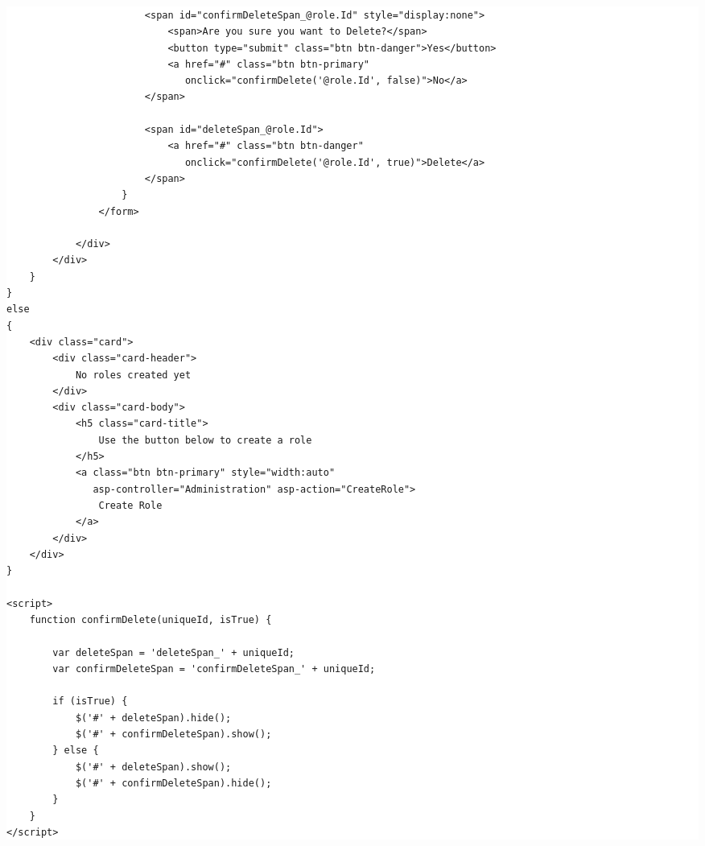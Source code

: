 ```
                        <span id="confirmDeleteSpan_@role.Id" style="display:none">
                            <span>Are you sure you want to Delete?</span>
                            <button type="submit" class="btn btn-danger">Yes</button>
                            <a href="#" class="btn btn-primary"
                               onclick="confirmDelete('@role.Id', false)">No</a>
                        </span>

                        <span id="deleteSpan_@role.Id">
                            <a href="#" class="btn btn-danger"
                               onclick="confirmDelete('@role.Id', true)">Delete</a>
                        </span>
                    }
                </form>

            </div>
        </div>
    }
}
else
{
    <div class="card">
        <div class="card-header">
            No roles created yet
        </div>
        <div class="card-body">
            <h5 class="card-title">
                Use the button below to create a role
            </h5>
            <a class="btn btn-primary" style="width:auto"
               asp-controller="Administration" asp-action="CreateRole">
                Create Role
            </a>
        </div>
    </div>
}

<script>
    function confirmDelete(uniqueId, isTrue) {

        var deleteSpan = 'deleteSpan_' + uniqueId;
        var confirmDeleteSpan = 'confirmDeleteSpan_' + uniqueId;

        if (isTrue) {
            $('#' + deleteSpan).hide();
            $('#' + confirmDeleteSpan).show();
        } else {
            $('#' + deleteSpan).show();
            $('#' + confirmDeleteSpan).hide();
        }
    }
</script>
```
